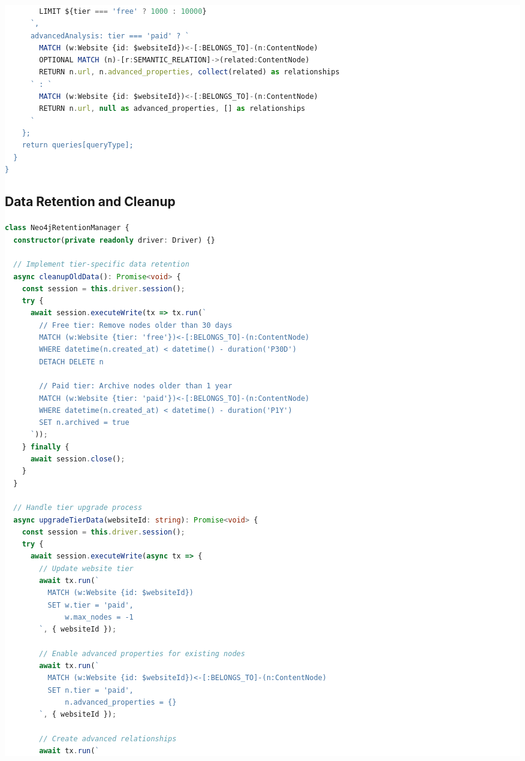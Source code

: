 ```typescript
        LIMIT ${tier === 'free' ? 1000 : 10000}
      `,
      advancedAnalysis: tier === 'paid' ? `
        MATCH (w:Website {id: $websiteId})<-[:BELONGS_TO]-(n:ContentNode)
        OPTIONAL MATCH (n)-[r:SEMANTIC_RELATION]->(related:ContentNode)
        RETURN n.url, n.advanced_properties, collect(related) as relationships
      ` : `
        MATCH (w:Website {id: $websiteId})<-[:BELONGS_TO]-(n:ContentNode)
        RETURN n.url, null as advanced_properties, [] as relationships
      `
    };
    return queries[queryType];
  }
}
```

## Data Retention and Cleanup

```typescript
class Neo4jRetentionManager {
  constructor(private readonly driver: Driver) {}

  // Implement tier-specific data retention
  async cleanupOldData(): Promise<void> {
    const session = this.driver.session();
    try {
      await session.executeWrite(tx => tx.run(`
        // Free tier: Remove nodes older than 30 days
        MATCH (w:Website {tier: 'free'})<-[:BELONGS_TO]-(n:ContentNode)
        WHERE datetime(n.created_at) < datetime() - duration('P30D')
        DETACH DELETE n

        // Paid tier: Archive nodes older than 1 year
        MATCH (w:Website {tier: 'paid'})<-[:BELONGS_TO]-(n:ContentNode)
        WHERE datetime(n.created_at) < datetime() - duration('P1Y')
        SET n.archived = true
      `));
    } finally {
      await session.close();
    }
  }

  // Handle tier upgrade process
  async upgradeTierData(websiteId: string): Promise<void> {
    const session = this.driver.session();
    try {
      await session.executeWrite(async tx => {
        // Update website tier
        await tx.run(`
          MATCH (w:Website {id: $websiteId})
          SET w.tier = 'paid',
              w.max_nodes = -1
        `, { websiteId });

        // Enable advanced properties for existing nodes
        await tx.run(`
          MATCH (w:Website {id: $websiteId})<-[:BELONGS_TO]-(n:ContentNode)
          SET n.tier = 'paid',
              n.advanced_properties = {}
        `, { websiteId });

        // Create advanced relationships
        await tx.run(`
```